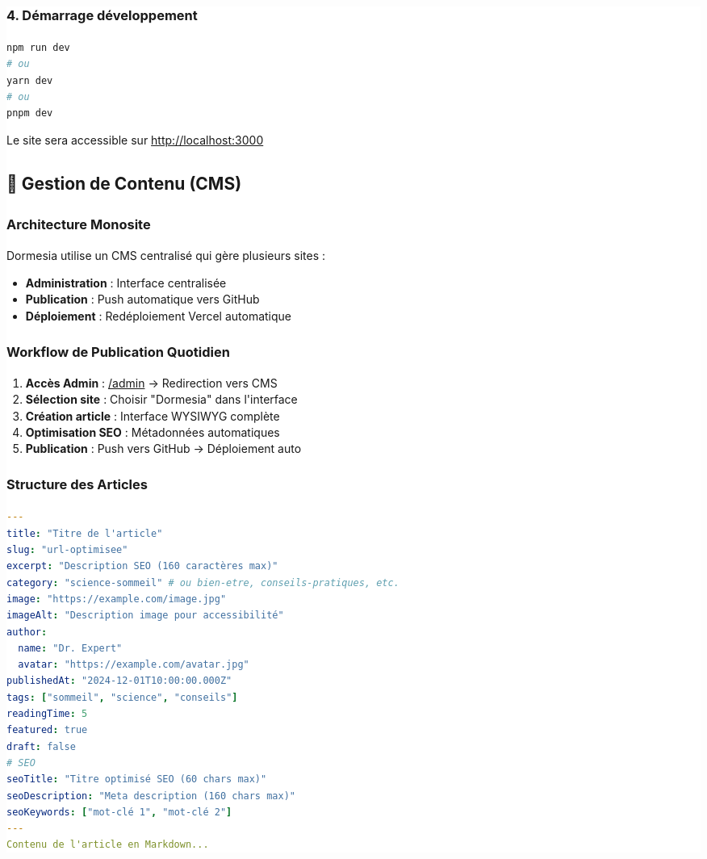 ### 4. **Démarrage développement**

```bash
npm run dev
# ou
yarn dev
# ou
pnpm dev
```

Le site sera accessible sur [http://localhost:3000](http://localhost:3000)

## 📝 Gestion de Contenu (CMS)

### **Architecture Monosite**

Dormesia utilise un CMS centralisé qui gère plusieurs sites :

- **Administration** : Interface centralisée
- **Publication** : Push automatique vers GitHub
- **Déploiement** : Redéploiement Vercel automatique

### **Workflow de Publication Quotidien**

1. **Accès Admin** : [/admin](/admin) → Redirection vers CMS
2. **Sélection site** : Choisir "Dormesia" dans l'interface
3. **Création article** : Interface WYSIWYG complète
4. **Optimisation SEO** : Métadonnées automatiques
5. **Publication** : Push vers GitHub → Déploiement auto

### **Structure des Articles**

```yaml
---
title: "Titre de l'article"
slug: "url-optimisee"
excerpt: "Description SEO (160 caractères max)"
category: "science-sommeil" # ou bien-etre, conseils-pratiques, etc.
image: "https://example.com/image.jpg"
imageAlt: "Description image pour accessibilité"
author:
  name: "Dr. Expert"
  avatar: "https://example.com/avatar.jpg"
publishedAt: "2024-12-01T10:00:00.000Z"
tags: ["sommeil", "science", "conseils"]
readingTime: 5
featured: true
draft: false
# SEO
seoTitle: "Titre optimisé SEO (60 chars max)"
seoDescription: "Meta description (160 chars max)"
seoKeywords: ["mot-clé 1", "mot-clé 2"]
---
Contenu de l'article en Markdown...
```
